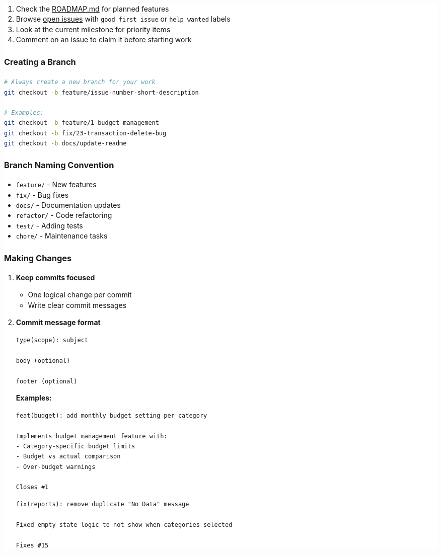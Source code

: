 1. Check the [ROADMAP.md](ROADMAP.md) for planned features
2. Browse [open issues](../../issues) with `good first issue` or `help wanted` labels
3. Look at the current milestone for priority items
4. Comment on an issue to claim it before starting work

### Creating a Branch

```bash
# Always create a new branch for your work
git checkout -b feature/issue-number-short-description

# Examples:
git checkout -b feature/1-budget-management
git checkout -b fix/23-transaction-delete-bug
git checkout -b docs/update-readme
```

### Branch Naming Convention
- `feature/` - New features
- `fix/` - Bug fixes
- `docs/` - Documentation updates
- `refactor/` - Code refactoring
- `test/` - Adding tests
- `chore/` - Maintenance tasks

### Making Changes

1. **Keep commits focused**
   - One logical change per commit
   - Write clear commit messages

2. **Commit message format**
   ```
   type(scope): subject

   body (optional)

   footer (optional)
   ```

   **Examples:**
   ```
   feat(budget): add monthly budget setting per category
   
   Implements budget management feature with:
   - Category-specific budget limits
   - Budget vs actual comparison
   - Over-budget warnings
   
   Closes #1
   ```

   ```
   fix(reports): remove duplicate "No Data" message
   
   Fixed empty state logic to not show when categories selected
   
   Fixes #15
   ```
